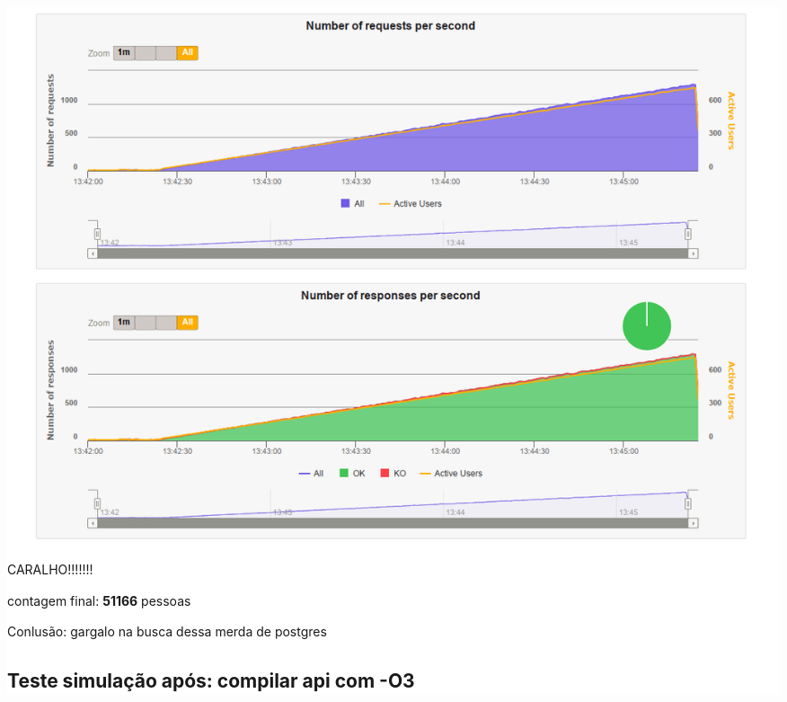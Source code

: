 ![](images/image-12.png)

CARALHO!!!!!!!

contagem final: **51166** pessoas

Conlusão: gargalo na busca dessa merda de postgres 

## Teste simulação após: compilar api com -O3
